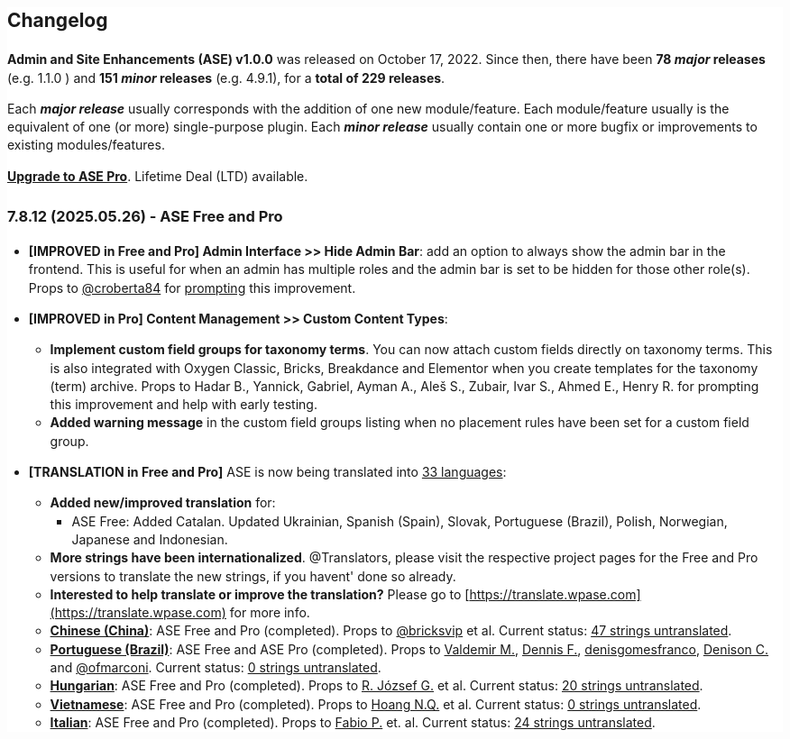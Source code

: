 ## Changelog

**Admin and Site Enhancements (ASE) v1.0.0** was released on October 17, 2022. Since then, there have been **78 _major_ releases** (e.g. 1.1.0 ) and **151 _minor_ releases** (e.g. 4.9.1), for a **total of 229 releases**.

Each **_major release_** usually corresponds with the addition of one new module/feature. Each module/feature usually is the equivalent of one (or more) single-purpose plugin. Each **_minor release_** usually contain one or more bugfix or improvements to existing modules/features.

[**Upgrade to ASE Pro**](https://www.wpase.com/chnlg-to-web). Lifetime Deal (LTD) available.

### 7.8.12 (2025.05.26) - ASE Free and Pro

* **[IMPROVED in Free and Pro] Admin Interface >> Hide Admin Bar**: add an option to always show the admin bar in the frontend. This is useful for when an admin has multiple roles and the admin bar is set to be hidden for those other role(s). Props to [@croberta84](https://wordpress.org/support/users/croberta84/) for [prompting](https://wordpress.org/support/topic/multiple-role-admin-bar-issue/) this improvement.

* **[IMPROVED in Pro] Content Management >> Custom Content Types**:
  * **Implement custom field groups for taxonomy terms**. You can now attach custom fields directly on taxonomy terms. This is also integrated with Oxygen Classic, Bricks, Breakdance and Elementor when you create templates for the taxonomy (term) archive. Props to Hadar B., Yannick, Gabriel, Ayman A., Aleš S., Zubair, Ivar S., Ahmed E., Henry R. for prompting this improvement and help with early testing.
  * **Added warning message** in the custom field groups listing when no placement rules have been set for a custom field group.

* **[TRANSLATION in Free and Pro]** ASE is now being translated into [33 languages](https://translate.wpase.com/):
  * **Added new/improved translation** for:
    * ASE Free: Added Catalan. Updated Ukrainian, Spanish (Spain), Slovak, Portuguese (Brazil), Polish, Norwegian, Japanese and Indonesian.
  * **More strings have been internationalized**. @Translators, please visit the respective project pages for the Free and Pro versions to translate the new strings, if you havent' done so already.
  * **Interested to help translate or improve the translation?** Please go to [https://translate.wpase.com](https://translate.wpase.com) for more info.
  * **[Chinese (China)](https://translate.wordpress.org/locale/zh-cn/default/wp-plugins/admin-site-enhancements/)**: ASE Free and Pro (completed). Props to [@bricksvip](https://profiles.wordpress.org/bricksvip/) et al. Current status: [47 strings untranslated](https://translate.wordpress.org/projects/wp-plugins/admin-site-enhancements/stable/zh-cn/default/?filters%5Bstatus%5D=untranslated).
  * **[Portuguese (Brazil)](https://translate.wordpress.org/locale/pt-br/default/wp-plugins/admin-site-enhancements/)**: ASE Free and ASE Pro (completed). Props to [Valdemir M.](https://profiles.wordpress.org/valdemirmaran/), [Dennis F.](https://profiles.wordpress.org/dnn/), [denisgomesfranco](https://profiles.wordpress.org/denisgomesfranco/), [Denison C.](https://profiles.wordpress.org/denisoncarlos/) and [@ofmarconi](https://profiles.wordpress.org/ofmarconi/). Current status: [0 strings untranslated](https://translate.wordpress.org/projects/wp-plugins/admin-site-enhancements/stable/pt-br/default/?filters%5Bstatus%5D=untranslated).
  * **[Hungarian](https://translate.wordpress.org/locale/hu/default/wp-plugins/admin-site-enhancements/)**: ASE Free and Pro (completed). Props to [R. József G.](https://profiles.wordpress.org/radicsjg/) et al. Current status: [20 strings untranslated](https://translate.wordpress.org/projects/wp-plugins/admin-site-enhancements/stable/hu/default/?filters%5Bstatus%5D=untranslated).
  * **[Vietnamese](https://translate.wordpress.org/locale/vi/default/wp-plugins/admin-site-enhancements/)**: ASE Free and Pro (completed). Props to [Hoang N.Q.](https://profiles.wordpress.org/nguyenquanghoang/) et al. Current status: [0 strings untranslated](https://translate.wordpress.org/projects/wp-plugins/admin-site-enhancements/stable/vi/default/?filters%5Bstatus%5D=untranslated).
  * **[Italian](https://translate.wordpress.org/locale/it/default/wp-plugins/admin-site-enhancements/)**: ASE Free and Pro (completed). Props to [Fabio P.](https://profiles.wordpress.org/fabioperri/) et. al. Current status: [24 strings untranslated](https://translate.wordpress.org/projects/wp-plugins/admin-site-enhancements/stable/it/default/?filters%5Bstatus%5D=untranslated).